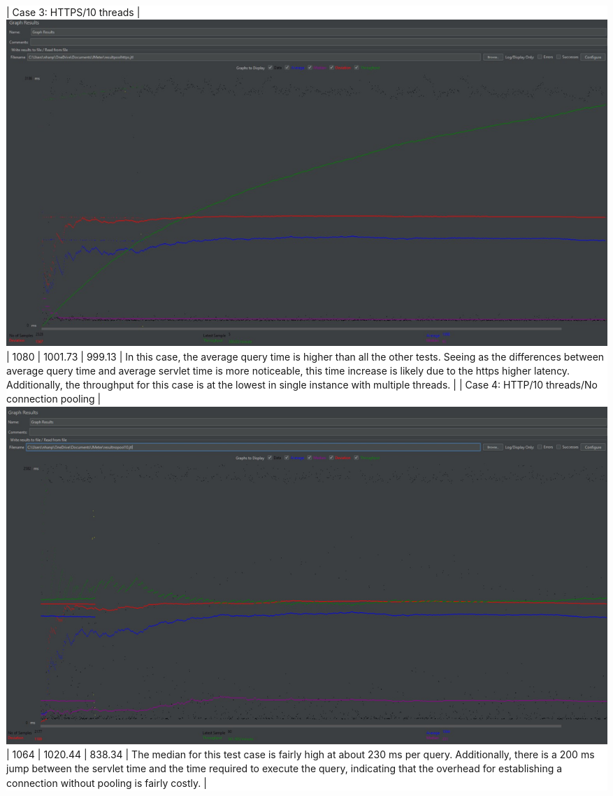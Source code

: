 | Case 3: HTTPS/10 threads                       | ![](JmeterImage/HttpsSingle.jpg)   | 1080                       | 1001.73                             | 999.13                    | In this case, the average query time is higher than all the other tests. Seeing as the differences between average query time and average servlet time is more noticeable, this time increase is likely due to the https higher latency. Additionally, the throughput for this case is at the lowest in single instance with multiple threads.                                                                                                            |
| Case 4: HTTP/10 threads/No connection pooling  | ![](JmeterImage/NoPoolSingle.jpg)   | 1064                       | 1020.44                             | 838.34                    | The median for this test case is fairly high at about 230 ms per query. Additionally, there is a 200 ms jump between the servlet time and the time required to execute the query, indicating that the overhead for establishing a connection without pooling is fairly costly. |
